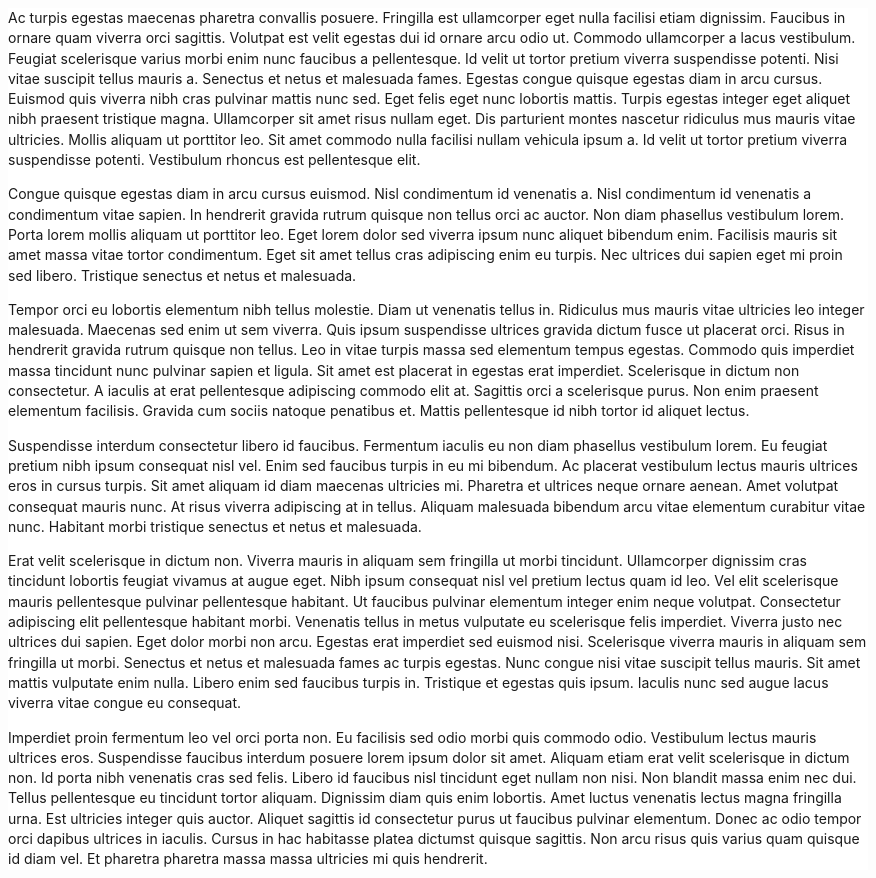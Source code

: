 Ac turpis egestas maecenas pharetra convallis posuere. Fringilla est ullamcorper eget nulla facilisi etiam dignissim. Faucibus in ornare quam viverra orci sagittis. Volutpat est velit egestas dui id ornare arcu odio ut. Commodo ullamcorper a lacus vestibulum. Feugiat scelerisque varius morbi enim nunc faucibus a pellentesque. Id velit ut tortor pretium viverra suspendisse potenti. Nisi vitae suscipit tellus mauris a. Senectus et netus et malesuada fames. Egestas congue quisque egestas diam in arcu cursus. Euismod quis viverra nibh cras pulvinar mattis nunc sed. Eget felis eget nunc lobortis mattis. Turpis egestas integer eget aliquet nibh praesent tristique magna. Ullamcorper sit amet risus nullam eget. Dis parturient montes nascetur ridiculus mus mauris vitae ultricies. Mollis aliquam ut porttitor leo. Sit amet commodo nulla facilisi nullam vehicula ipsum a. Id velit ut tortor pretium viverra suspendisse potenti. Vestibulum rhoncus est pellentesque elit.

Congue quisque egestas diam in arcu cursus euismod. Nisl condimentum id venenatis a. Nisl condimentum id venenatis a condimentum vitae sapien. In hendrerit gravida rutrum quisque non tellus orci ac auctor. Non diam phasellus vestibulum lorem. Porta lorem mollis aliquam ut porttitor leo. Eget lorem dolor sed viverra ipsum nunc aliquet bibendum enim. Facilisis mauris sit amet massa vitae tortor condimentum. Eget sit amet tellus cras adipiscing enim eu turpis. Nec ultrices dui sapien eget mi proin sed libero. Tristique senectus et netus et malesuada.

Tempor orci eu lobortis elementum nibh tellus molestie. Diam ut venenatis tellus in. Ridiculus mus mauris vitae ultricies leo integer malesuada. Maecenas sed enim ut sem viverra. Quis ipsum suspendisse ultrices gravida dictum fusce ut placerat orci. Risus in hendrerit gravida rutrum quisque non tellus. Leo in vitae turpis massa sed elementum tempus egestas. Commodo quis imperdiet massa tincidunt nunc pulvinar sapien et ligula. Sit amet est placerat in egestas erat imperdiet. Scelerisque in dictum non consectetur. A iaculis at erat pellentesque adipiscing commodo elit at. Sagittis orci a scelerisque purus. Non enim praesent elementum facilisis. Gravida cum sociis natoque penatibus et. Mattis pellentesque id nibh tortor id aliquet lectus.

Suspendisse interdum consectetur libero id faucibus. Fermentum iaculis eu non diam phasellus vestibulum lorem. Eu feugiat pretium nibh ipsum consequat nisl vel. Enim sed faucibus turpis in eu mi bibendum. Ac placerat vestibulum lectus mauris ultrices eros in cursus turpis. Sit amet aliquam id diam maecenas ultricies mi. Pharetra et ultrices neque ornare aenean. Amet volutpat consequat mauris nunc. At risus viverra adipiscing at in tellus. Aliquam malesuada bibendum arcu vitae elementum curabitur vitae nunc. Habitant morbi tristique senectus et netus et malesuada.

Erat velit scelerisque in dictum non. Viverra mauris in aliquam sem fringilla ut morbi tincidunt. Ullamcorper dignissim cras tincidunt lobortis feugiat vivamus at augue eget. Nibh ipsum consequat nisl vel pretium lectus quam id leo. Vel elit scelerisque mauris pellentesque pulvinar pellentesque habitant. Ut faucibus pulvinar elementum integer enim neque volutpat. Consectetur adipiscing elit pellentesque habitant morbi. Venenatis tellus in metus vulputate eu scelerisque felis imperdiet. Viverra justo nec ultrices dui sapien. Eget dolor morbi non arcu. Egestas erat imperdiet sed euismod nisi. Scelerisque viverra mauris in aliquam sem fringilla ut morbi. Senectus et netus et malesuada fames ac turpis egestas. Nunc congue nisi vitae suscipit tellus mauris. Sit amet mattis vulputate enim nulla. Libero enim sed faucibus turpis in. Tristique et egestas quis ipsum. Iaculis nunc sed augue lacus viverra vitae congue eu consequat.

Imperdiet proin fermentum leo vel orci porta non. Eu facilisis sed odio morbi quis commodo odio. Vestibulum lectus mauris ultrices eros. Suspendisse faucibus interdum posuere lorem ipsum dolor sit amet. Aliquam etiam erat velit scelerisque in dictum non. Id porta nibh venenatis cras sed felis. Libero id faucibus nisl tincidunt eget nullam non nisi. Non blandit massa enim nec dui. Tellus pellentesque eu tincidunt tortor aliquam. Dignissim diam quis enim lobortis. Amet luctus venenatis lectus magna fringilla urna. Est ultricies integer quis auctor. Aliquet sagittis id consectetur purus ut faucibus pulvinar elementum. Donec ac odio tempor orci dapibus ultrices in iaculis. Cursus in hac habitasse platea dictumst quisque sagittis. Non arcu risus quis varius quam quisque id diam vel. Et pharetra pharetra massa massa ultricies mi quis hendrerit.